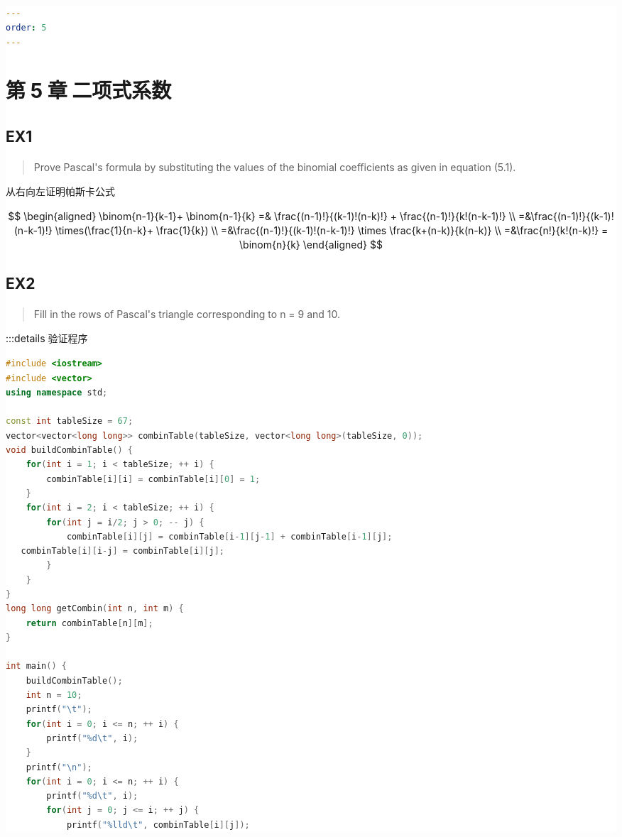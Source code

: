 ```yaml
---
order: 5
---
```


# 第 5 章 二项式系数

## EX1

> Prove Pascal's formula by substituting the values of the binomial coefficients as  given in equation (5.1).

从右向左证明帕斯卡公式

$$
\begin{aligned}
\binom{n-1}{k-1}+ \binom{n-1}{k} =& \frac{(n-1)!}{(k-1)!(n-k)!} + \frac{(n-1)!}{k!(n-k-1)!} \\
=&\frac{(n-1)!}{(k-1)!(n-k-1)!} \times(\frac{1}{n-k}+ \frac{1}{k}) \\
=&\frac{(n-1)!}{(k-1)!(n-k-1)!} \times \frac{k+(n-k)}{k(n-k)} \\
=&\frac{n!}{k!(n-k)!} = \binom{n}{k}
\end{aligned}
$$

## EX2

> Fill in the rows of Pascal's triangle corresponding to n = 9 and 10.

:::details 验证程序

```CPP
#include <iostream>
#include <vector>
using namespace std;

const int tableSize = 67;
vector<vector<long long>> combinTable(tableSize, vector<long long>(tableSize, 0));
void buildCombinTable() {
    for(int i = 1; i < tableSize; ++ i) {
        combinTable[i][i] = combinTable[i][0] = 1;
    }
    for(int i = 2; i < tableSize; ++ i) {
        for(int j = i/2; j > 0; -- j) {
            combinTable[i][j] = combinTable[i-1][j-1] + combinTable[i-1][j];
   combinTable[i][i-j] = combinTable[i][j];
        }
    }
}
long long getCombin(int n, int m) {
    return combinTable[n][m];
}

int main() {
    buildCombinTable();
    int n = 10;
    printf("\t");
    for(int i = 0; i <= n; ++ i) {
        printf("%d\t", i);
    }
    printf("\n");
    for(int i = 0; i <= n; ++ i) {
        printf("%d\t", i);
        for(int j = 0; j <= i; ++ j) {
            printf("%lld\t", combinTable[i][j]);
```